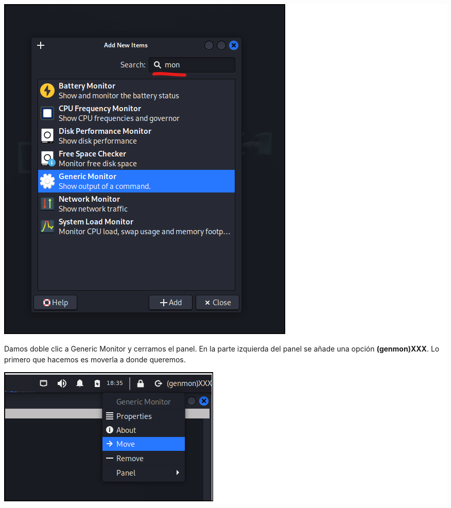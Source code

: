 ![](../images/kali27.png)

Damos doble clic a Generic Monitor y cerramos el panel. En la parte izquierda del panel se añade una opción **(genmon)XXX**. Lo primero que hacemos es moverla a donde queremos.

![](../images/kali28.png)
